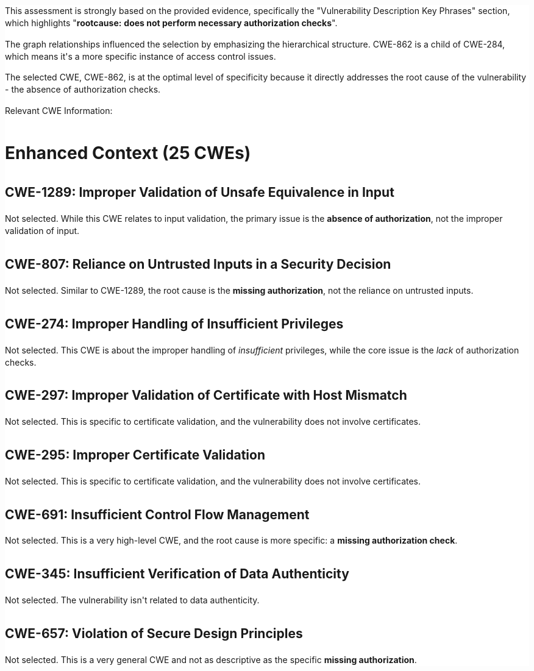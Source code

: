 This assessment is strongly based on the provided evidence, specifically the "Vulnerability Description Key Phrases" section, which highlights "**rootcause:** **does not perform necessary authorization checks**".

The graph relationships influenced the selection by emphasizing the hierarchical structure. CWE-862 is a child of CWE-284, which means it's a more specific instance of access control issues.

The selected CWE, CWE-862, is at the optimal level of specificity because it directly addresses the root cause of the vulnerability - the absence of authorization checks.

Relevant CWE Information:

# Enhanced Context (25 CWEs)

## CWE-1289: Improper Validation of Unsafe Equivalence in Input
Not selected. While this CWE relates to input validation, the primary issue is the **absence of authorization**, not the improper validation of input.

## CWE-807: Reliance on Untrusted Inputs in a Security Decision
Not selected. Similar to CWE-1289, the root cause is the **missing authorization**, not the reliance on untrusted inputs.

## CWE-274: Improper Handling of Insufficient Privileges
Not selected. This CWE is about the improper handling of *insufficient* privileges, while the core issue is the *lack* of authorization checks.

## CWE-297: Improper Validation of Certificate with Host Mismatch
Not selected. This is specific to certificate validation, and the vulnerability does not involve certificates.

## CWE-295: Improper Certificate Validation
Not selected. This is specific to certificate validation, and the vulnerability does not involve certificates.

## CWE-691: Insufficient Control Flow Management
Not selected. This is a very high-level CWE, and the root cause is more specific: a **missing authorization check**.

## CWE-345: Insufficient Verification of Data Authenticity
Not selected. The vulnerability isn't related to data authenticity.

## CWE-657: Violation of Secure Design Principles
Not selected. This is a very general CWE and not as descriptive as the specific **missing authorization**.
